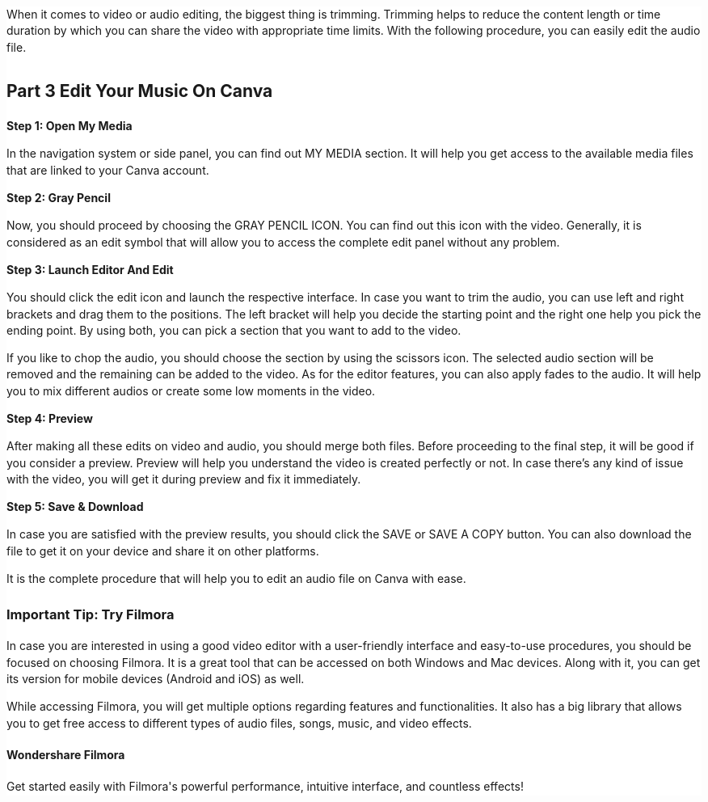 When it comes to video or audio editing, the biggest thing is trimming. Trimming helps to reduce the content length or time duration by which you can share the video with appropriate time limits. With the following procedure, you can easily edit the audio file.

## Part 3 Edit Your Music On Canva

**Step 1: Open My Media**

In the navigation system or side panel, you can find out MY MEDIA section. It will help you get access to the available media files that are linked to your Canva account.

**Step 2: Gray Pencil**

Now, you should proceed by choosing the GRAY PENCIL ICON. You can find out this icon with the video. Generally, it is considered as an edit symbol that will allow you to access the complete edit panel without any problem.

**Step 3: Launch Editor And Edit**

You should click the edit icon and launch the respective interface. In case you want to trim the audio, you can use left and right brackets and drag them to the positions. The left bracket will help you decide the starting point and the right one help you pick the ending point. By using both, you can pick a section that you want to add to the video.

If you like to chop the audio, you should choose the section by using the scissors icon. The selected audio section will be removed and the remaining can be added to the video. As for the editor features, you can also apply fades to the audio. It will help you to mix different audios or create some low moments in the video.

**Step 4: Preview**

After making all these edits on video and audio, you should merge both files. Before proceeding to the final step, it will be good if you consider a preview. Preview will help you understand the video is created perfectly or not. In case there’s any kind of issue with the video, you will get it during preview and fix it immediately.

**Step 5: Save & Download**

In case you are satisfied with the preview results, you should click the SAVE or SAVE A COPY button. You can also download the file to get it on your device and share it on other platforms.

It is the complete procedure that will help you to edit an audio file on Canva with ease.

### Important Tip: Try Filmora

In case you are interested in using a good video editor with a user-friendly interface and easy-to-use procedures, you should be focused on choosing Filmora. It is a great tool that can be accessed on both Windows and Mac devices. Along with it, you can get its version for mobile devices (Android and iOS) as well.

While accessing Filmora, you will get multiple options regarding features and functionalities. It also has a big library that allows you to get free access to different types of audio files, songs, music, and video effects.

#### Wondershare Filmora

Get started easily with Filmora's powerful performance, intuitive interface, and countless effects!
